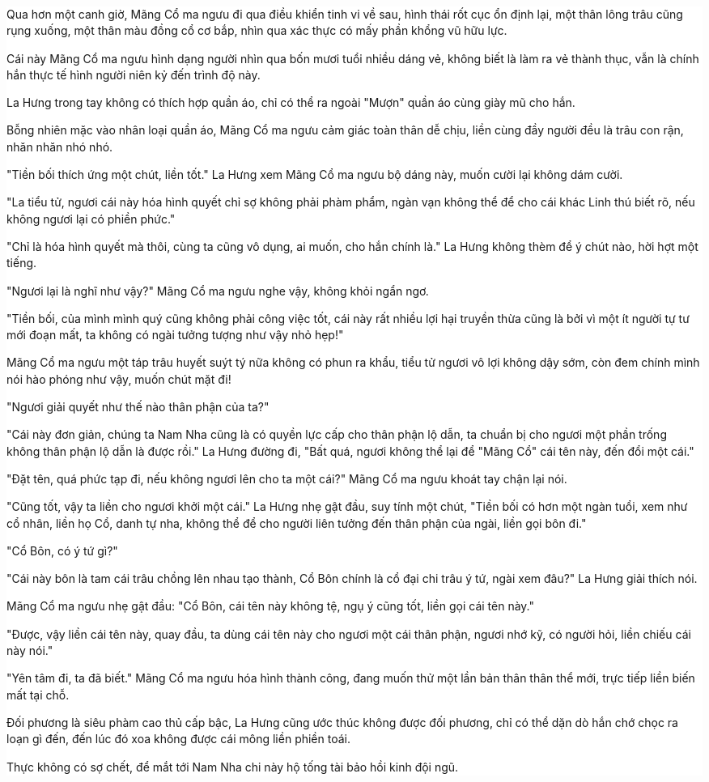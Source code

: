 Qua hơn một canh giờ, Mãng Cổ ma ngưu đi qua điều khiển tinh vi về sau, hình thái rốt cục ổn định lại, một thân lông trâu cũng rụng xuống, một thân màu đồng cổ cơ bắp, nhìn qua xác thực có mấy phần khổng vũ hữu lực.

Cái này Mãng Cổ ma ngưu hình dạng người nhìn qua bốn mươi tuổi nhiều dáng vẻ, không biết là làm ra vẻ thành thục, vẫn là chính hắn thực tế hình người niên kỷ đến trình độ này.

La Hưng trong tay không có thích hợp quần áo, chỉ có thể ra ngoài "Mượn" quần áo cùng giày mũ cho hắn.

Bỗng nhiên mặc vào nhân loại quần áo, Mãng Cổ ma ngưu cảm giác toàn thân dễ chịu, liền cùng đầy người đều là trâu con rận, nhăn nhăn nhó nhó.

"Tiền bối thích ứng một chút, liền tốt." La Hưng xem Mãng Cổ ma ngưu bộ dáng này, muốn cười lại không dám cười.

"La tiểu tử, ngươi cái này hóa hình quyết chỉ sợ không phải phàm phẩm, ngàn vạn không thể để cho cái khác Linh thú biết rõ, nếu không ngươi lại có phiền phức."

"Chỉ là hóa hình quyết mà thôi, cùng ta cũng vô dụng, ai muốn, cho hắn chính là." La Hưng không thèm để ý chút nào, hời hợt một tiếng.

"Ngươi lại là nghĩ như vậy?" Mãng Cổ ma ngưu nghe vậy, không khỏi ngẩn ngơ.

"Tiền bối, của mình mình quý cũng không phải công việc tốt, cái này rất nhiều lợi hại truyền thừa cũng là bởi vì một ít người tự tư mới đoạn mất, ta không có ngài tưởng tượng như vậy nhỏ hẹp!"

Mãng Cổ ma ngưu một táp trâu huyết suýt tý nữa không có phun ra khẩu, tiểu tử ngươi vô lợi không dậy sớm, còn đem chính mình nói hào phóng như vậy, muốn chút mặt đi!

"Ngươi giải quyết như thế nào thân phận của ta?"

"Cái này đơn giản, chúng ta Nam Nha cũng là có quyền lực cấp cho thân phận lộ dẫn, ta chuẩn bị cho ngươi một phần trống không thân phận lộ dẫn là được rồi." La Hưng đường đi, "Bất quá, ngươi không thể lại để "Mãng Cổ" cái tên này, đến đổi một cái."

"Đặt tên, quá phức tạp đi, nếu không ngươi lên cho ta một cái?" Mãng Cổ ma ngưu khoát tay chận lại nói.

"Cũng tốt, vậy ta liền cho ngươi khởi một cái." La Hưng nhẹ gật đầu, suy tính một chút, "Tiền bối có hơn một ngàn tuổi, xem như cổ nhân, liền họ Cổ, danh tự nha, không thể để cho người liên tưởng đến thân phận của ngài, liền gọi bôn đi."

"Cổ Bôn, có ý tứ gì?"

"Cái này bôn là tam cái trâu chồng lên nhau tạo thành, Cổ Bôn chính là cổ đại chi trâu ý tứ, ngài xem đâu?" La Hưng giải thích nói.

Mãng Cổ ma ngưu nhẹ gật đầu: "Cổ Bôn, cái tên này không tệ, ngụ ý cũng tốt, liền gọi cái tên này."

"Được, vậy liền cái tên này, quay đầu, ta dùng cái tên này cho ngươi một cái thân phận, ngươi nhớ kỹ, có người hỏi, liền chiếu cái này nói."

"Yên tâm đi, ta đã biết." Mãng Cổ ma ngưu hóa hình thành công, đang muốn thử một lần bản thân thân thể mới, trực tiếp liền biến mất tại chỗ.

Đối phương là siêu phàm cao thủ cấp bậc, La Hưng cũng ước thúc không được đối phương, chỉ có thể dặn dò hắn chớ chọc ra loạn gì đến, đến lúc đó xoa không được cái mông liền phiền toái.

Thực không có sợ chết, để mắt tới Nam Nha chi này hộ tống tài bảo hồi kinh đội ngũ.
